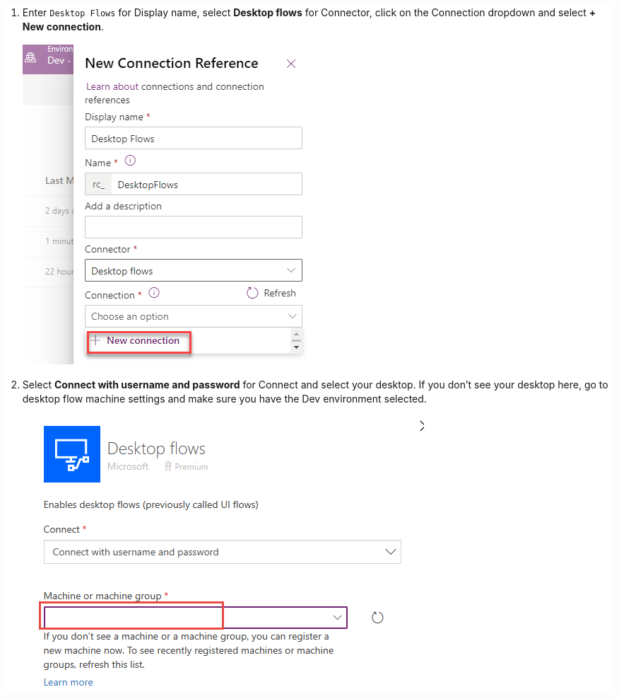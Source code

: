 1.  Enter `Desktop Flows` for Display name, select **Desktop flows** for Connector,
    click on the Connection dropdown and select **+ New connection**.

    ![select new connection](media/7a65d3b69202924ab6b77996677f907b.png)

1.  Select **Connect with username and password** for Connect and select your
    desktop. If you don’t see your desktop here, go to desktop flow machine
    settings and make sure you have the Dev environment selected.

    ![set the connections for the desktop flow](media/da15e5177fe8a3534c36e4d0572fc1de.png)
